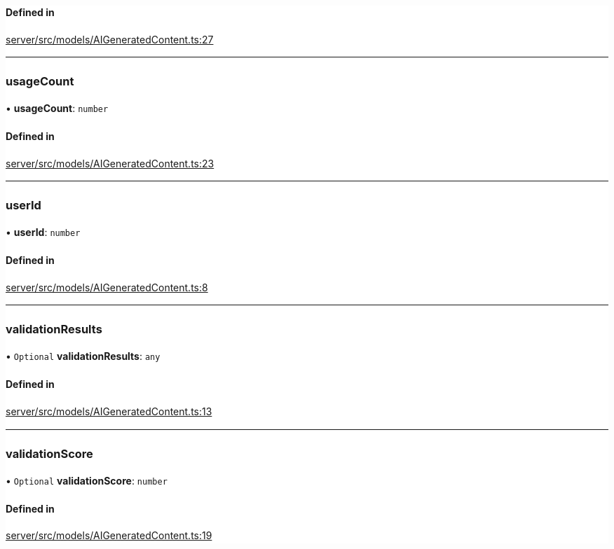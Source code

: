 #### Defined in

[server/src/models/AIGeneratedContent.ts:27](https://github.com/niklas-joh/french-learning-platform/blob/df287cd90d2fc20ebbe1da4bb7d2c97b195a5de7/server/src/models/AIGeneratedContent.ts#L27)

___

### usageCount

• **usageCount**: `number`

#### Defined in

[server/src/models/AIGeneratedContent.ts:23](https://github.com/niklas-joh/french-learning-platform/blob/df287cd90d2fc20ebbe1da4bb7d2c97b195a5de7/server/src/models/AIGeneratedContent.ts#L23)

___

### userId

• **userId**: `number`

#### Defined in

[server/src/models/AIGeneratedContent.ts:8](https://github.com/niklas-joh/french-learning-platform/blob/df287cd90d2fc20ebbe1da4bb7d2c97b195a5de7/server/src/models/AIGeneratedContent.ts#L8)

___

### validationResults

• `Optional` **validationResults**: `any`

#### Defined in

[server/src/models/AIGeneratedContent.ts:13](https://github.com/niklas-joh/french-learning-platform/blob/df287cd90d2fc20ebbe1da4bb7d2c97b195a5de7/server/src/models/AIGeneratedContent.ts#L13)

___

### validationScore

• `Optional` **validationScore**: `number`

#### Defined in

[server/src/models/AIGeneratedContent.ts:19](https://github.com/niklas-joh/french-learning-platform/blob/df287cd90d2fc20ebbe1da4bb7d2c97b195a5de7/server/src/models/AIGeneratedContent.ts#L19)
